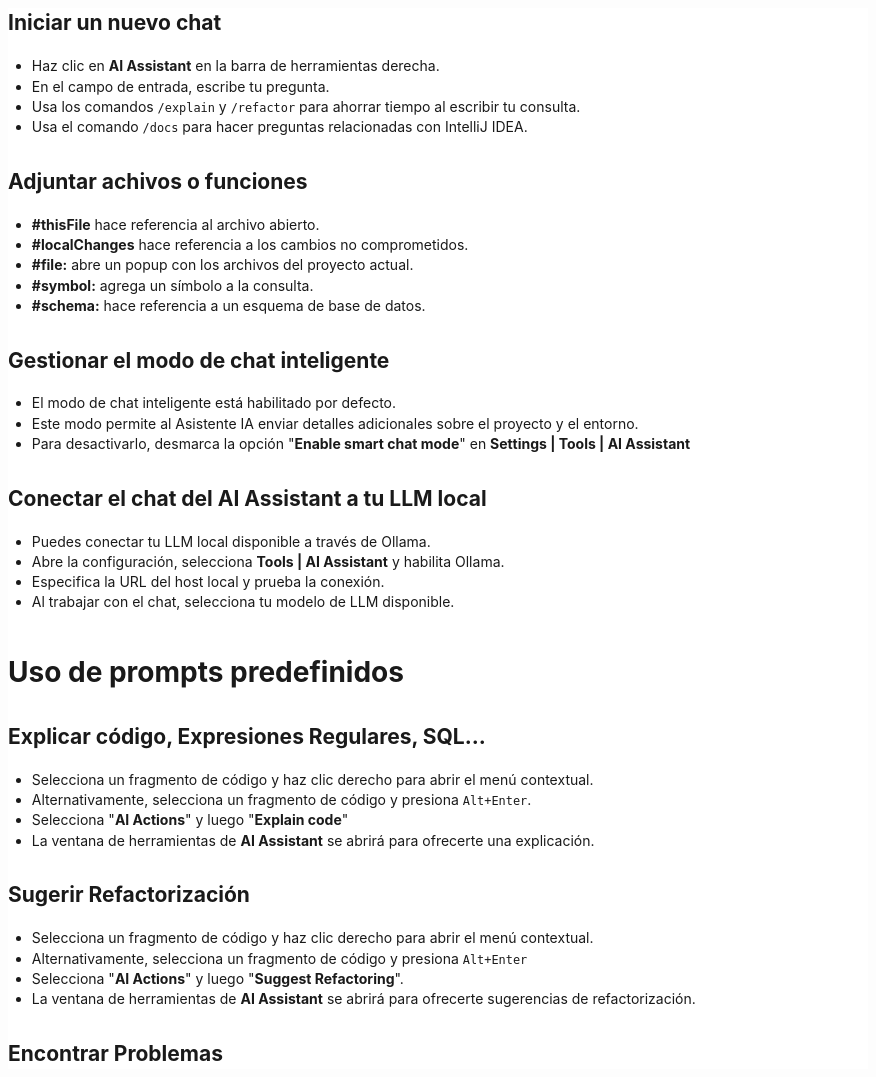 ## Iniciar un nuevo chat

- Haz clic en **AI Assistant** en la barra de herramientas derecha.
- En el campo de entrada, escribe tu pregunta.
- Usa los comandos `/explain` y `/refactor` para ahorrar tiempo al escribir tu consulta.
- Usa el comando `/docs` para hacer preguntas relacionadas con IntelliJ IDEA.

## Adjuntar achivos o funciones

- **#thisFile** hace referencia al archivo abierto.
- **#localChanges** hace referencia a los cambios no comprometidos.
- **#file:** abre un popup con los archivos del proyecto actual.
- **#symbol:** agrega un símbolo a la consulta.
- **#schema:** hace referencia a un esquema de base de datos.

## Gestionar el modo de chat inteligente

- El modo de chat inteligente está habilitado por defecto.
- Este modo permite al Asistente IA enviar detalles adicionales sobre el proyecto y el entorno.
- Para desactivarlo, desmarca la opción "**Enable smart chat mode**" en **Settings | Tools | AI Assistant**

## Conectar el chat del AI Assistant a tu LLM local

- Puedes conectar tu LLM local disponible a través de Ollama.
- Abre la configuración, selecciona **Tools | AI Assistant** y habilita Ollama.
- Especifica la URL del host local y prueba la conexión.
- Al trabajar con el chat, selecciona tu modelo de LLM disponible.



# Uso de prompts predefinidos



## Explicar código, Expresiones Regulares, SQL...

- Selecciona un fragmento de código y haz clic derecho para abrir el menú contextual.
- Alternativamente, selecciona un fragmento de código y presiona `Alt+Enter`.
- Selecciona "**AI Actions**" y luego "**Explain code**"
- La ventana de herramientas de **AI Assistant** se abrirá para ofrecerte una explicación.

## Sugerir Refactorización

- Selecciona un fragmento de código y haz clic derecho para abrir el menú contextual.
- Alternativamente, selecciona un fragmento de código y presiona `Alt+Enter`
- Selecciona "**AI Actions**" y luego "**Suggest Refactoring**".
- La ventana de herramientas de **AI Assistant** se abrirá para ofrecerte sugerencias de refactorización.

## Encontrar Problemas
